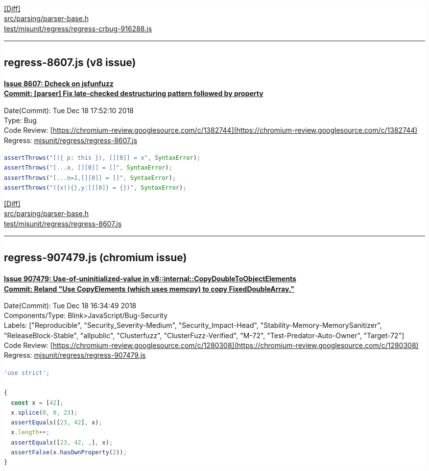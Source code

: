[[Diff]](https://chromium.googlesource.com/v8/v8/+/89a64f0^!)  
[src/parsing/parser-base.h](https://cs.chromium.org/chromium/src/v8/src/parsing/parser-base.h?cl=89a64f0)  
[test/mjsunit/regress/regress-crbug-916288.js](https://cs.chromium.org/chromium/src/v8/test/mjsunit/regress/regress-crbug-916288.js?cl=89a64f0)  
  

---   

## **regress-8607.js (v8 issue)**  
   
**[Issue 8607:
 Dcheck on jsfunfuzz](https://crbug.com/v8/8607)**  
**[Commit: [parser] Fix late-checked destructuring pattern followed by property](https://chromium.googlesource.com/v8/v8/+/81a11c1)**  
  
Date(Commit): Tue Dec 18 17:52:10 2018  
Type: Bug  
Code Review: [https://chromium-review.googlesource.com/c/1382744](https://chromium-review.googlesource.com/c/1382744)  
Regress: [mjsunit/regress/regress-8607.js](https://chromium.googlesource.com/v8/v8/+/master/test/mjsunit/regress/regress-8607.js)  
```javascript
assertThrows("[({ p: this }), [][0]] = x", SyntaxError);
assertThrows("[...a, [][0]] = []", SyntaxError);
assertThrows("[...o=1,[][0]] = []", SyntaxError);
assertThrows("({x(){},y:[][0]} = {})", SyntaxError);  
```  
  
[[Diff]](https://chromium.googlesource.com/v8/v8/+/81a11c1^!)  
[src/parsing/parser-base.h](https://cs.chromium.org/chromium/src/v8/src/parsing/parser-base.h?cl=81a11c1)  
[test/mjsunit/regress/regress-8607.js](https://cs.chromium.org/chromium/src/v8/test/mjsunit/regress/regress-8607.js?cl=81a11c1)  
  

---   

## **regress-907479.js (chromium issue)**  
   
**[Issue 907479:
 Use-of-uninitialized-value in v8::internal::CopyDoubleToObjectElements](https://crbug.com/907479)**  
**[Commit: Reland "Use CopyElements (which uses memcpy) to copy FixedDoubleArray."](https://chromium.googlesource.com/v8/v8/+/63ce4ba)**  
  
Date(Commit): Tue Dec 18 16:34:49 2018  
Components/Type: Blink>JavaScript/Bug-Security  
Labels: ["Reproducible", "Security_Severity-Medium", "Security_Impact-Head", "Stability-Memory-MemorySanitizer", "ReleaseBlock-Stable", "allpublic", "Clusterfuzz", "ClusterFuzz-Verified", "M-72", "Test-Predator-Auto-Owner", "Target-72"]  
Code Review: [https://chromium-review.googlesource.com/c/1280308](https://chromium-review.googlesource.com/c/1280308)  
Regress: [mjsunit/regress/regress-907479.js](https://chromium.googlesource.com/v8/v8/+/master/test/mjsunit/regress/regress-907479.js)  
```javascript
'use strict';

{
  const x = [42];
  x.splice(0, 0, 23);
  assertEquals([23, 42], x);
  x.length++;
  assertEquals([23, 42, ,], x);
  assertFalse(x.hasOwnProperty(2));
}

```